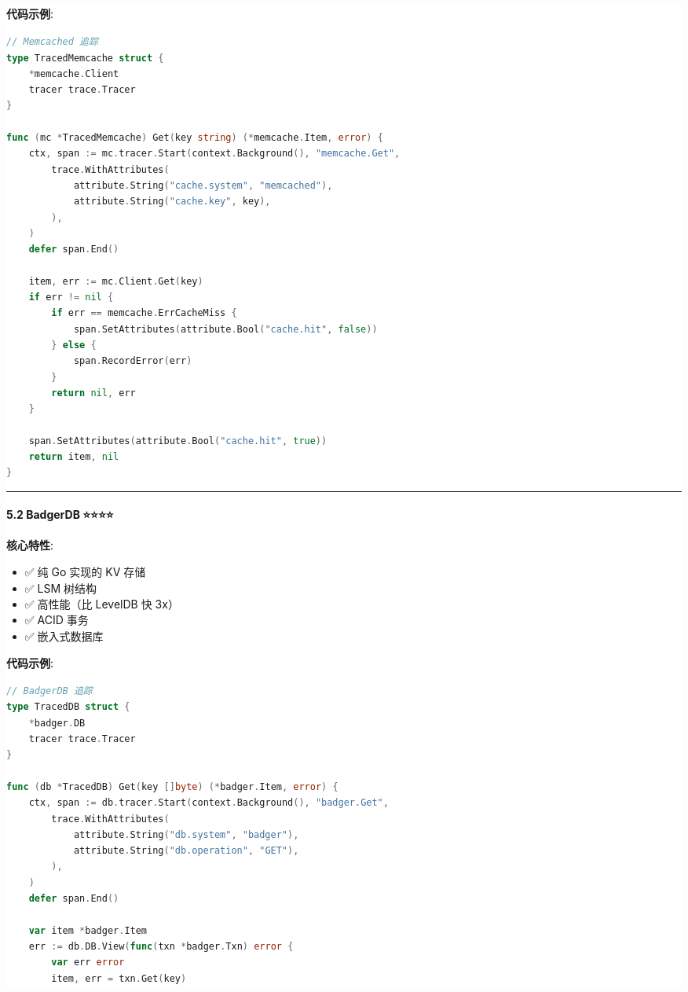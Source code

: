 **代码示例**:

```go
// Memcached 追踪
type TracedMemcache struct {
    *memcache.Client
    tracer trace.Tracer
}

func (mc *TracedMemcache) Get(key string) (*memcache.Item, error) {
    ctx, span := mc.tracer.Start(context.Background(), "memcache.Get",
        trace.WithAttributes(
            attribute.String("cache.system", "memcached"),
            attribute.String("cache.key", key),
        ),
    )
    defer span.End()
    
    item, err := mc.Client.Get(key)
    if err != nil {
        if err == memcache.ErrCacheMiss {
            span.SetAttributes(attribute.Bool("cache.hit", false))
        } else {
            span.RecordError(err)
        }
        return nil, err
    }
    
    span.SetAttributes(attribute.Bool("cache.hit", true))
    return item, nil
}
```

---

#### 5.2 **BadgerDB** ⭐⭐⭐⭐

**核心特性**:

- ✅ 纯 Go 实现的 KV 存储
- ✅ LSM 树结构
- ✅ 高性能（比 LevelDB 快 3x）
- ✅ ACID 事务
- ✅ 嵌入式数据库

**代码示例**:

```go
// BadgerDB 追踪
type TracedDB struct {
    *badger.DB
    tracer trace.Tracer
}

func (db *TracedDB) Get(key []byte) (*badger.Item, error) {
    ctx, span := db.tracer.Start(context.Background(), "badger.Get",
        trace.WithAttributes(
            attribute.String("db.system", "badger"),
            attribute.String("db.operation", "GET"),
        ),
    )
    defer span.End()
    
    var item *badger.Item
    err := db.DB.View(func(txn *badger.Txn) error {
        var err error
        item, err = txn.Get(key)
```